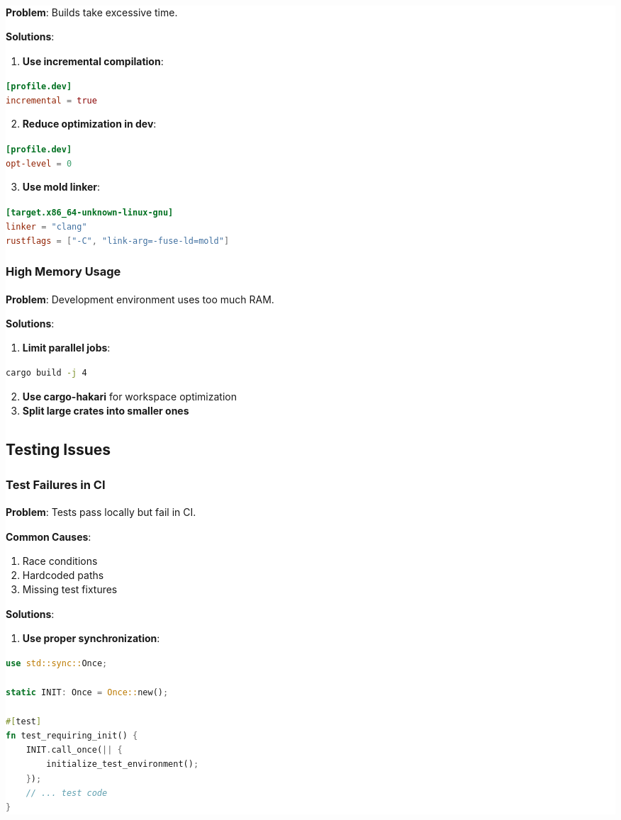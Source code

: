 **Problem**: Builds take excessive time.

**Solutions**:

1. **Use incremental compilation**:
```toml
[profile.dev]
incremental = true
```

2. **Reduce optimization in dev**:
```toml
[profile.dev]
opt-level = 0
```

3. **Use mold linker**:
```toml
[target.x86_64-unknown-linux-gnu]
linker = "clang"
rustflags = ["-C", "link-arg=-fuse-ld=mold"]
```

### High Memory Usage

**Problem**: Development environment uses too much RAM.

**Solutions**:

1. **Limit parallel jobs**:
```bash
cargo build -j 4
```

2. **Use cargo-hakari** for workspace optimization
3. **Split large crates into smaller ones**

## Testing Issues

### Test Failures in CI

**Problem**: Tests pass locally but fail in CI.

**Common Causes**:
1. Race conditions
2. Hardcoded paths
3. Missing test fixtures

**Solutions**:

1. **Use proper synchronization**:
```rust
use std::sync::Once;

static INIT: Once = Once::new();

#[test]
fn test_requiring_init() {
    INIT.call_once(|| {
        initialize_test_environment();
    });
    // ... test code
}
```
